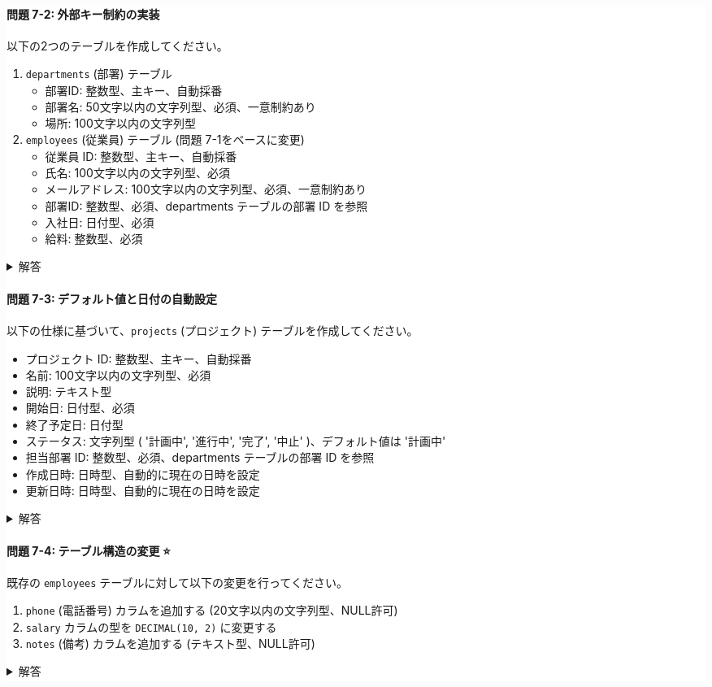 #### 問題 7-2: 外部キー制約の実装

以下の2つのテーブルを作成してください。

1. `departments` (部署) テーブル
   * 部署ID: 整数型、主キー、自動採番
   * 部署名: 50文字以内の文字列型、必須、一意制約あり
   * 場所: 100文字以内の文字列型
2. `employees` (従業員) テーブル (問題 7-1をベースに変更)
   * 従業員 ID: 整数型、主キー、自動採番
   * 氏名: 100文字以内の文字列型、必須
   * メールアドレス: 100文字以内の文字列型、必須、一意制約あり
   * 部署ID: 整数型、必須、departments テーブルの部署 ID を参照
   * 入社日: 日付型、必須
   * 給料: 整数型、必須

<details><summary>解答</summary></details>

#### 問題 7-3: デフォルト値と日付の自動設定

以下の仕様に基づいて、`projects` (プロジェクト) テーブルを作成してください。

* プロジェクト ID: 整数型、主キー、自動採番
* 名前: 100文字以内の文字列型、必須
* 説明: テキスト型
* 開始日: 日付型、必須
* 終了予定日: 日付型
* ステータス: 文字列型 ( '計画中', '進行中', '完了', '中止' )、デフォルト値は '計画中'
* 担当部署 ID: 整数型、必須、departments テーブルの部署 ID を参照
* 作成日時: 日時型、自動的に現在の日時を設定
* 更新日時: 日時型、自動的に現在の日時を設定

<details><summary>解答</summary></details>

#### 問題 7-4: テーブル構造の変更 ⭐️

既存の `employees` テーブルに対して以下の変更を行ってください。

1. `phone` (電話番号) カラムを追加する (20文字以内の文字列型、NULL許可)
2. `salary` カラムの型を `DECIMAL(10, 2)` に変更する
3. `notes` (備考) カラムを追加する (テキスト型、NULL許可)

<details><summary>解答</summary></details>
